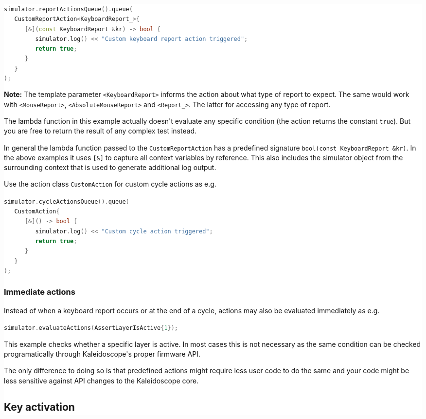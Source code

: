 ```cpp
simulator.reportActionsQueue().queue(
   CustomReportAction<KeyboardReport_>{
      [&](const KeyboardReport &kr) -> bool {
         simulator.log() << "Custom keyboard report action triggered";
         return true;
      }
   }
);
```

**Note:** The template parameter `<KeyboardReport>` informs the action about what type of report to expect. The same would work with `<MouseReport>`, `<AbsoluteMouseReport>` and `<Report_>`. The latter for accessing any type of report.

The lambda function in this example actually doesn't evaluate 
any specific condition (the action returns the constant `true`).
But you are free to return the result of any complex test instead. 

In general the lambda function
passed to the `CustomReportAction` has a predefined signature
`bool(const KeyboardReport &kr)`. In the above examples it uses `[&]` to capture 
all context variables by reference. This also includes the simulator object from
the surrounding context that 
is used to generate additional log output.

Use the action class `CustomAction` for custom cycle actions as e.g.

```cpp
simulator.cycleActionsQueue().queue(
   CustomAction{
      [&]() -> bool {
         simulator.log() << "Custom cycle action triggered";
         return true;
      }
   }
);
```

### Immediate actions

Instead of when a keyboard report occurs or at the end of a cycle,
actions may also be evaluated immediately as e.g.

```cpp
simulator.evaluateActions(AssertLayerIsActive{1});
```

This example checks whether a specific layer is active. In most cases this is not 
necessary as the same condition can be checked programatically through Kaleidoscope's
proper firmware API. 

The only difference to doing so is that predefined actions might
require less user code to do the same and your code
might be less sensitive against API changes to the Kaleidoscope core.

## Key activation
